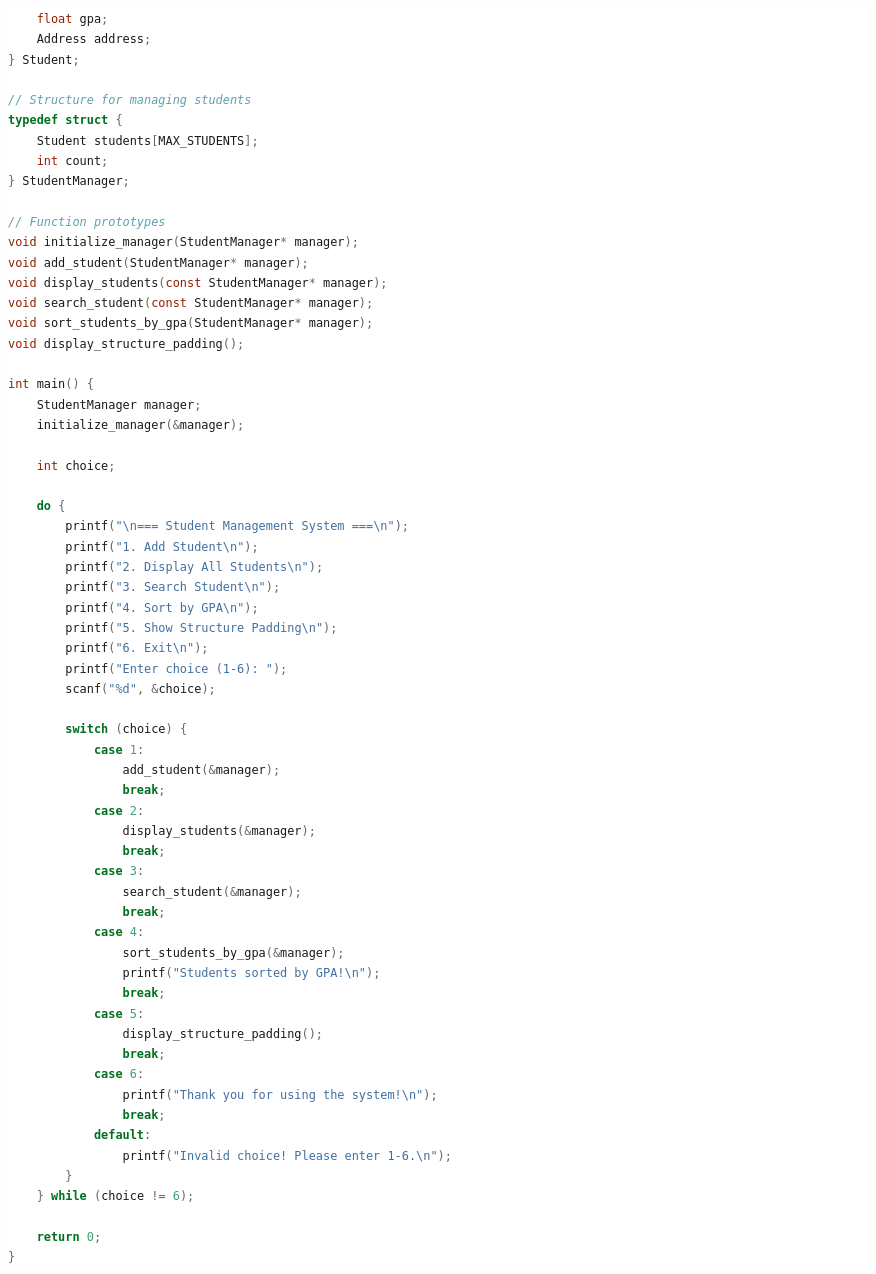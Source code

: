 ```c
    float gpa;
    Address address;
} Student;

// Structure for managing students
typedef struct {
    Student students[MAX_STUDENTS];
    int count;
} StudentManager;

// Function prototypes
void initialize_manager(StudentManager* manager);
void add_student(StudentManager* manager);
void display_students(const StudentManager* manager);
void search_student(const StudentManager* manager);
void sort_students_by_gpa(StudentManager* manager);
void display_structure_padding();

int main() {
    StudentManager manager;
    initialize_manager(&manager);

    int choice;

    do {
        printf("\n=== Student Management System ===\n");
        printf("1. Add Student\n");
        printf("2. Display All Students\n");
        printf("3. Search Student\n");
        printf("4. Sort by GPA\n");
        printf("5. Show Structure Padding\n");
        printf("6. Exit\n");
        printf("Enter choice (1-6): ");
        scanf("%d", &choice);

        switch (choice) {
            case 1:
                add_student(&manager);
                break;
            case 2:
                display_students(&manager);
                break;
            case 3:
                search_student(&manager);
                break;
            case 4:
                sort_students_by_gpa(&manager);
                printf("Students sorted by GPA!\n");
                break;
            case 5:
                display_structure_padding();
                break;
            case 6:
                printf("Thank you for using the system!\n");
                break;
            default:
                printf("Invalid choice! Please enter 1-6.\n");
        }
    } while (choice != 6);

    return 0;
}

```